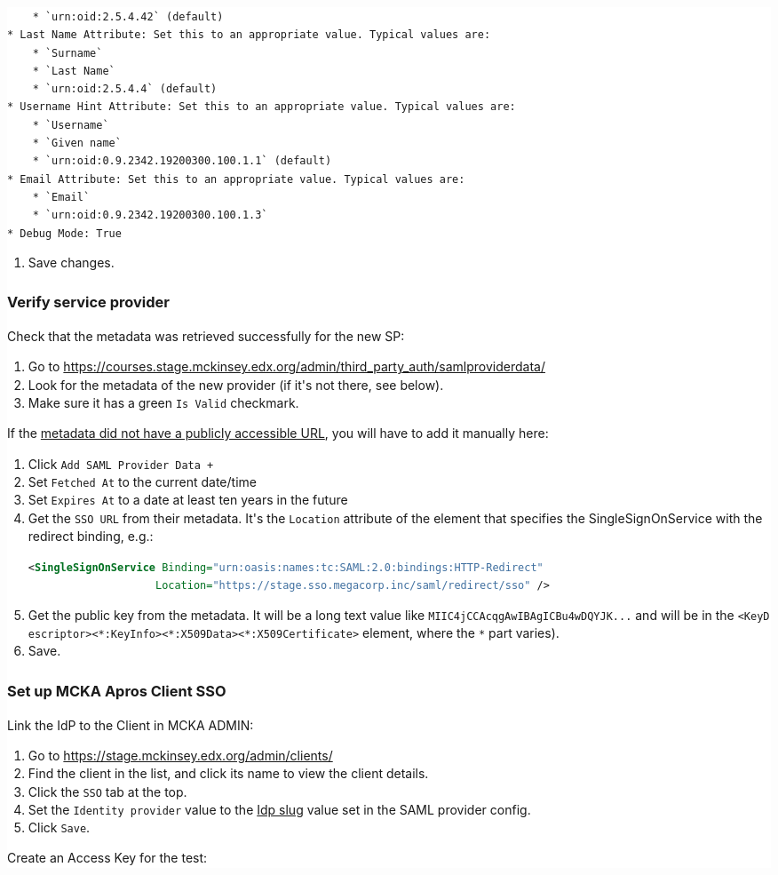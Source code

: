         * `urn:oid:2.5.4.42` (default)
    * Last Name Attribute: Set this to an appropriate value. Typical values are:
        * `Surname`
        * `Last Name`
        * `urn:oid:2.5.4.4` (default)
    * Username Hint Attribute: Set this to an appropriate value. Typical values are:
        * `Username`
        * `Given name`
        * `urn:oid:0.9.2342.19200300.100.1.1` (default)
    * Email Attribute: Set this to an appropriate value. Typical values are:
        * `Email`
        * `urn:oid:0.9.2342.19200300.100.1.3`
    * Debug Mode: True
1. Save changes.

### Verify service provider

Check that the metadata was retrieved successfully for the new SP:

1. Go to https://courses.stage.mckinsey.edx.org/admin/third_party_auth/samlproviderdata/
1. Look for the metadata of the new provider (if it's not there, see below).
1. Make sure it has a green `Is Valid` checkmark.

If the [metadata did not have a publicly accessible URL](#metadata-source), you will have to add it manually here:

1. Click `Add SAML Provider Data +`
1. Set `Fetched At` to the current date/time
1. Set `Expires At` to a date at least ten years in the future
1. Get the `SSO URL` from their metadata. It's the `Location` attribute of the element that specifies the
   SingleSignOnService with the redirect binding, e.g.:
   ```xml
   <SingleSignOnService Binding="urn:oasis:names:tc:SAML:2.0:bindings:HTTP-Redirect"
                       Location="https://stage.sso.megacorp.inc/saml/redirect/sso" />
   ```
1. Get the public key from the metadata. It will be a long text value like `MIIC4jCCAcqgAwIBAgICBu4wDQYJK...` and will
   be in the `<KeyDescriptor><*:KeyInfo><*:X509Data><*:X509Certificate>` element, where the `*` part varies).
1. Save.

### Set up MCKA Apros Client SSO

Link the IdP to the Client in MCKA ADMIN:

1. Go to https://stage.mckinsey.edx.org/admin/clients/
1. Find the client in the list, and click its name to view the client details.
1. Click the `SSO` tab at the top.
1. Set the `Identity provider` value to the [Idp slug](#idp-slug) value set in the SAML provider config.
1. Click `Save`.

Create an Access Key for the test:
